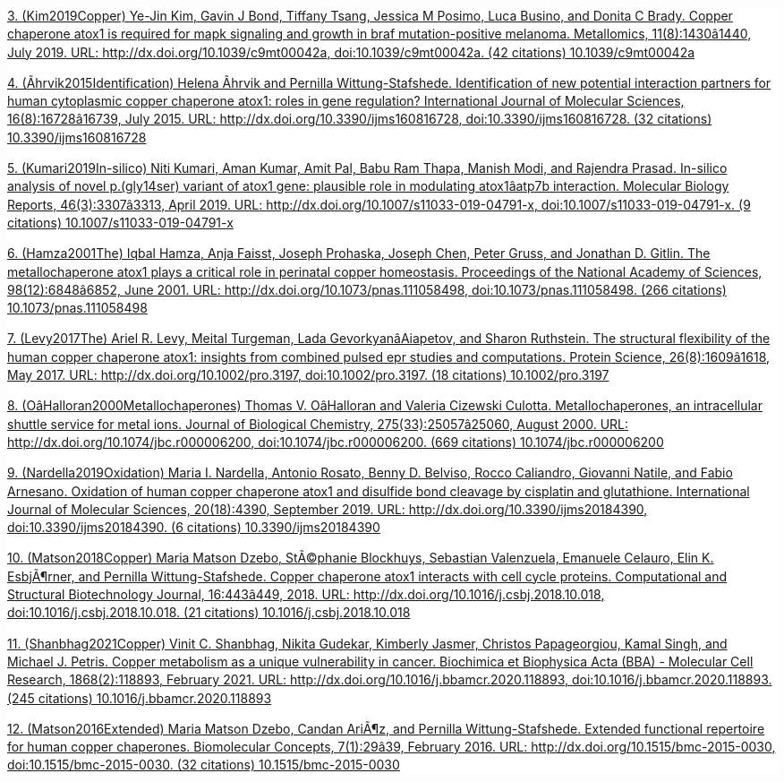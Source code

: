 [3. (Kim2019Copper) Ye-Jin Kim, Gavin J Bond, Tiffany Tsang, Jessica M Posimo, Luca Busino, and Donita C Brady. Copper chaperone atox1 is required for mapk signaling and growth in braf mutation-positive melanoma. Metallomics, 11(8):1430â1440, July 2019. URL: http://dx.doi.org/10.1039/c9mt00042a, doi:10.1039/c9mt00042a. (42 citations) 10.1039/c9mt00042a](https://doi.org/10.1039/c9mt00042a)

[4. (Ãhrvik2015Identification) Helena Ãhrvik and Pernilla Wittung-Stafshede. Identification of new potential interaction partners for human cytoplasmic copper chaperone atox1: roles in gene regulation? International Journal of Molecular Sciences, 16(8):16728â16739, July 2015. URL: http://dx.doi.org/10.3390/ijms160816728, doi:10.3390/ijms160816728. (32 citations) 10.3390/ijms160816728](https://doi.org/10.3390/ijms160816728)

[5. (Kumari2019In-silico) Niti Kumari, Aman Kumar, Amit Pal, Babu Ram Thapa, Manish Modi, and Rajendra Prasad. In-silico analysis of novel p.(gly14ser) variant of atox1 gene: plausible role in modulating atox1âatp7b interaction. Molecular Biology Reports, 46(3):3307â3313, April 2019. URL: http://dx.doi.org/10.1007/s11033-019-04791-x, doi:10.1007/s11033-019-04791-x. (9 citations) 10.1007/s11033-019-04791-x](https://doi.org/10.1007/s11033-019-04791-x)

[6. (Hamza2001The) Iqbal Hamza, Anja Faisst, Joseph Prohaska, Joseph Chen, Peter Gruss, and Jonathan D. Gitlin. The metallochaperone atox1 plays a critical role in perinatal copper homeostasis. Proceedings of the National Academy of Sciences, 98(12):6848â6852, June 2001. URL: http://dx.doi.org/10.1073/pnas.111058498, doi:10.1073/pnas.111058498. (266 citations) 10.1073/pnas.111058498](https://doi.org/10.1073/pnas.111058498)

[7. (Levy2017The) Ariel R. Levy, Meital Turgeman, Lada GevorkyanâAiapetov, and Sharon Ruthstein. The structural flexibility of the human copper chaperone atox1: insights from combined pulsed epr studies and computations. Protein Science, 26(8):1609â1618, May 2017. URL: http://dx.doi.org/10.1002/pro.3197, doi:10.1002/pro.3197. (18 citations) 10.1002/pro.3197](https://doi.org/10.1002/pro.3197)

[8. (OâHalloran2000Metallochaperones) Thomas V. OâHalloran and Valeria Cizewski Culotta. Metallochaperones, an intracellular shuttle service for metal ions. Journal of Biological Chemistry, 275(33):25057â25060, August 2000. URL: http://dx.doi.org/10.1074/jbc.r000006200, doi:10.1074/jbc.r000006200. (669 citations) 10.1074/jbc.r000006200](https://doi.org/10.1074/jbc.r000006200)

[9. (Nardella2019Oxidation) Maria I. Nardella, Antonio Rosato, Benny D. Belviso, Rocco Caliandro, Giovanni Natile, and Fabio Arnesano. Oxidation of human copper chaperone atox1 and disulfide bond cleavage by cisplatin and glutathione. International Journal of Molecular Sciences, 20(18):4390, September 2019. URL: http://dx.doi.org/10.3390/ijms20184390, doi:10.3390/ijms20184390. (6 citations) 10.3390/ijms20184390](https://doi.org/10.3390/ijms20184390)

[10. (Matson2018Copper) Maria Matson Dzebo, StÃ©phanie Blockhuys, Sebastian Valenzuela, Emanuele Celauro, Elin K. EsbjÃ¶rner, and Pernilla Wittung-Stafshede. Copper chaperone atox1 interacts with cell cycle proteins. Computational and Structural Biotechnology Journal, 16:443â449, 2018. URL: http://dx.doi.org/10.1016/j.csbj.2018.10.018, doi:10.1016/j.csbj.2018.10.018. (21 citations) 10.1016/j.csbj.2018.10.018](https://doi.org/10.1016/j.csbj.2018.10.018)

[11. (Shanbhag2021Copper) Vinit C. Shanbhag, Nikita Gudekar, Kimberly Jasmer, Christos Papageorgiou, Kamal Singh, and Michael J. Petris. Copper metabolism as a unique vulnerability in cancer. Biochimica et Biophysica Acta (BBA) - Molecular Cell Research, 1868(2):118893, February 2021. URL: http://dx.doi.org/10.1016/j.bbamcr.2020.118893, doi:10.1016/j.bbamcr.2020.118893. (245 citations) 10.1016/j.bbamcr.2020.118893](https://doi.org/10.1016/j.bbamcr.2020.118893)

[12. (Matson2016Extended) Maria Matson Dzebo, Candan AriÃ¶z, and Pernilla Wittung-Stafshede. Extended functional repertoire for human copper chaperones. Biomolecular Concepts, 7(1):29â39, February 2016. URL: http://dx.doi.org/10.1515/bmc-2015-0030, doi:10.1515/bmc-2015-0030. (32 citations) 10.1515/bmc-2015-0030](https://doi.org/10.1515/bmc-2015-0030)
